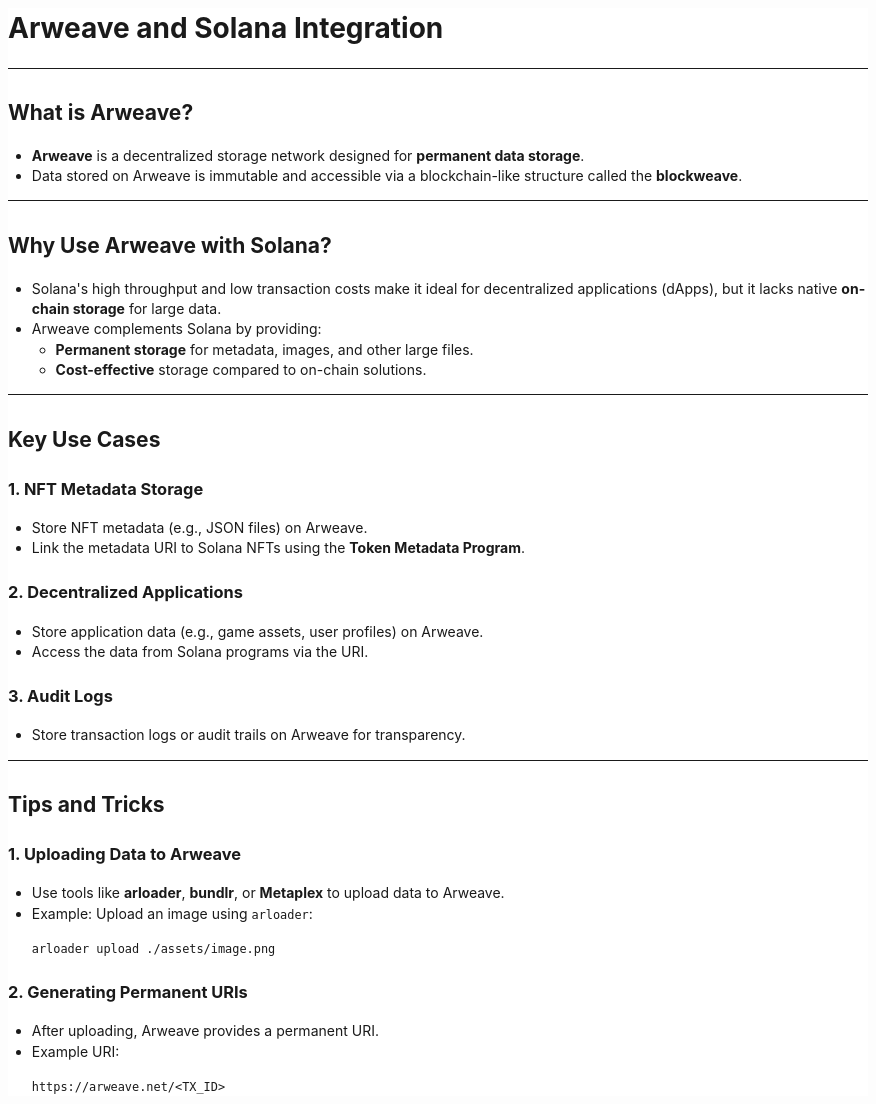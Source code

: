 # **Arweave and Solana Integration**

---

## **What is Arweave?**
- **Arweave** is a decentralized storage network designed for **permanent data storage**.
- Data stored on Arweave is immutable and accessible via a blockchain-like structure called the **blockweave**.

---

## **Why Use Arweave with Solana?**
- Solana's high throughput and low transaction costs make it ideal for decentralized applications (dApps), but it lacks native **on-chain storage** for large data.
- Arweave complements Solana by providing:
  - **Permanent storage** for metadata, images, and other large files.
  - **Cost-effective** storage compared to on-chain solutions.

---

## **Key Use Cases**
### **1. NFT Metadata Storage**
- Store NFT metadata (e.g., JSON files) on Arweave.
- Link the metadata URI to Solana NFTs using the **Token Metadata Program**.

### **2. Decentralized Applications**
- Store application data (e.g., game assets, user profiles) on Arweave.
- Access the data from Solana programs via the URI.

### **3. Audit Logs**
- Store transaction logs or audit trails on Arweave for transparency.

---

## **Tips and Tricks**

### **1. Uploading Data to Arweave**
- Use tools like **arloader**, **bundlr**, or **Metaplex** to upload data to Arweave.
- Example: Upload an image using `arloader`:
  ```bash
  arloader upload ./assets/image.png
  ```

### **2. Generating Permanent URIs**
- After uploading, Arweave provides a permanent URI.
- Example URI:
  ```
  https://arweave.net/<TX_ID>
  ```
